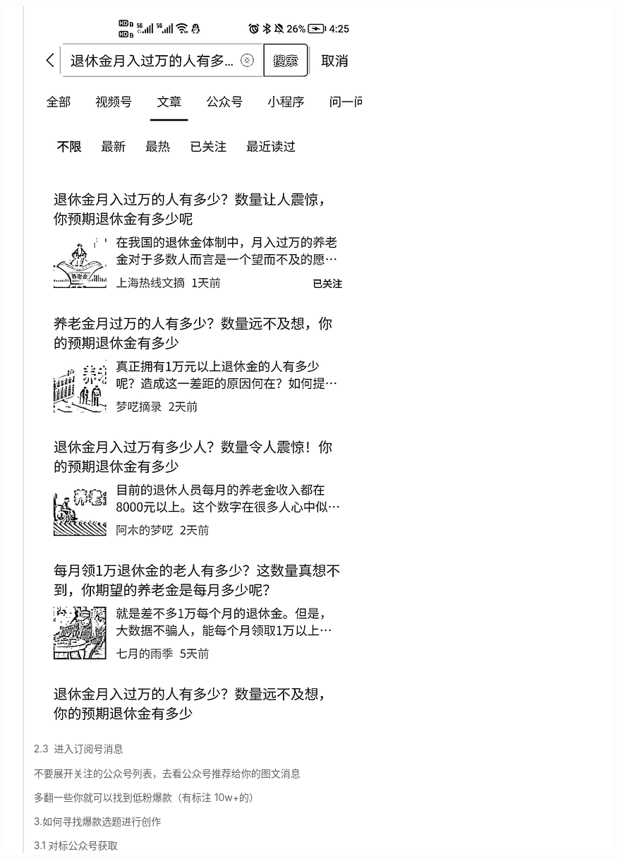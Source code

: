 > ![](img/1dfac7a8cb7683522df3ca218cf7e9b1.png)
> 
> 2.3  进入订阅号消息
> 
> 不要展开关注的公众号列表，去看公众号推荐给你的图文消息
> 
> 多翻一些你就可以找到低粉爆款（有标注 10w+的）
> 
> 3.如何寻找爆款选题进行创作
> 
> 3.1 对标公众号获取
> 